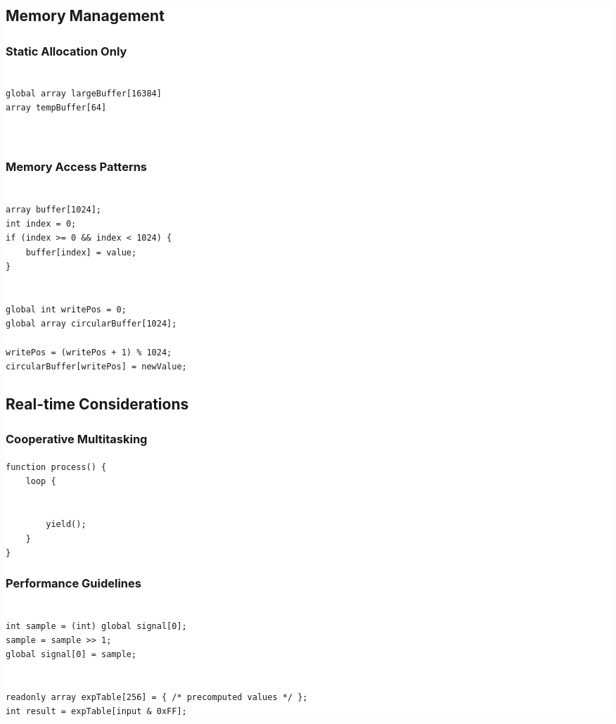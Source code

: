 ## Memory Management

### Static Allocation Only
```impala

global array largeBuffer[16384]
array tempBuffer[64]



```

### Memory Access Patterns
```impala

array buffer[1024];
int index = 0;
if (index >= 0 && index < 1024) {
    buffer[index] = value;
}


global int writePos = 0;
global array circularBuffer[1024];

writePos = (writePos + 1) % 1024;
circularBuffer[writePos] = newValue;
```

## Real-time Considerations

### Cooperative Multitasking
```impala
function process() {
    loop {

        
        yield();
    }
}
```

### Performance Guidelines
```impala

int sample = (int) global signal[0];
sample = sample >> 1;
global signal[0] = sample;


readonly array expTable[256] = { /* precomputed values */ };
int result = expTable[input & 0xFF];
```
